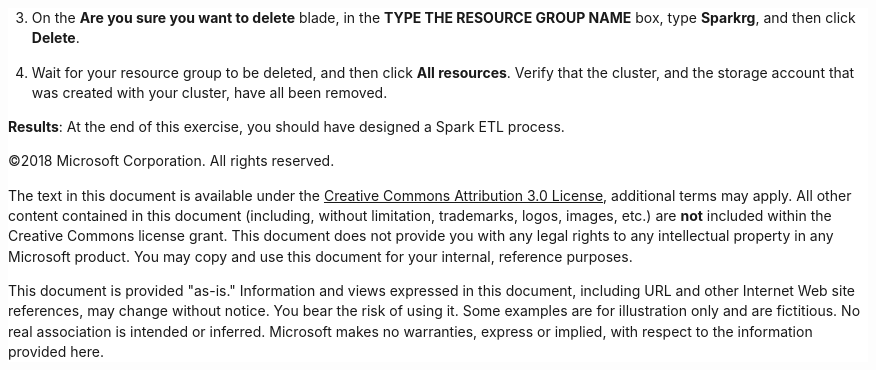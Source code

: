 3.  On the **Are you sure you want to delete** blade, in the **TYPE THE RESOURCE GROUP NAME** box, type **Sparkrg**, and then click **Delete**.

4.  Wait for your resource group to be deleted, and then click **All resources**. Verify that the cluster, and the storage account that was created with your cluster, have all been removed.

**Results**: At the end of this exercise, you should have designed a Spark ETL process.

©2018 Microsoft Corporation. All rights reserved.

The text in this document is available under the [Creative Commons Attribution 3.0 License](https://creativecommons.org/licenses/by/3.0/legalcode), additional terms may apply. All other content contained in this document (including, without limitation, trademarks, logos, images, etc.) are **not** included within the Creative Commons license grant. This document does not provide you with any legal rights to any intellectual property in any Microsoft product. You may copy and use this document for your internal, reference purposes.

This document is provided "as-is." Information and views expressed in this document, including URL and other Internet Web site references, may change without notice. You bear the risk of using it. Some examples are for illustration only and are fictitious. No real association is intended or inferred. Microsoft makes no warranties, express or implied, with respect to the information provided here.
